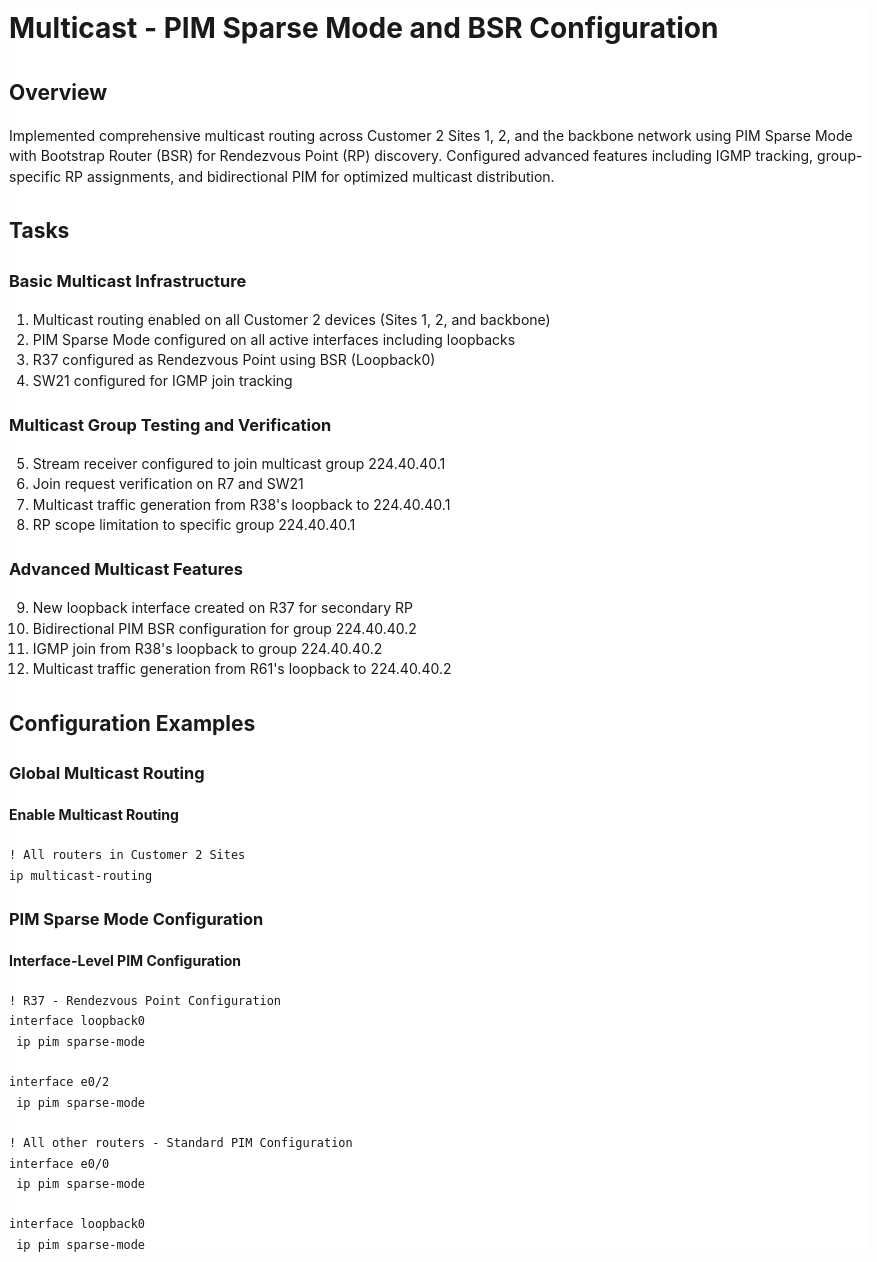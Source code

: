 # Multicast - PIM Sparse Mode and BSR Configuration

## Overview
Implemented comprehensive multicast routing across Customer 2 Sites 1, 2, and the backbone network using PIM Sparse Mode with Bootstrap Router (BSR) for Rendezvous Point (RP) discovery. Configured advanced features including IGMP tracking, group-specific RP assignments, and bidirectional PIM for optimized multicast distribution.

## Tasks

### Basic Multicast Infrastructure
1. Multicast routing enabled on all Customer 2 devices (Sites 1, 2, and backbone)
2. PIM Sparse Mode configured on all active interfaces including loopbacks
3. R37 configured as Rendezvous Point using BSR (Loopback0)
4. SW21 configured for IGMP join tracking

### Multicast Group Testing and Verification
5. Stream receiver configured to join multicast group 224.40.40.1
6. Join request verification on R7 and SW21
7. Multicast traffic generation from R38's loopback to 224.40.40.1
8. RP scope limitation to specific group 224.40.40.1

### Advanced Multicast Features
9. New loopback interface created on R37 for secondary RP
10. Bidirectional PIM BSR configuration for group 224.40.40.2
11. IGMP join from R38's loopback to group 224.40.40.2
12. Multicast traffic generation from R61's loopback to 224.40.40.2

## Configuration Examples

### Global Multicast Routing

#### Enable Multicast Routing
```cisco
! All routers in Customer 2 Sites
ip multicast-routing
```

### PIM Sparse Mode Configuration

#### Interface-Level PIM Configuration
```cisco
! R37 - Rendezvous Point Configuration
interface loopback0
 ip pim sparse-mode

interface e0/2
 ip pim sparse-mode

! All other routers - Standard PIM Configuration
interface e0/0
 ip pim sparse-mode

interface loopback0
 ip pim sparse-mode
```
